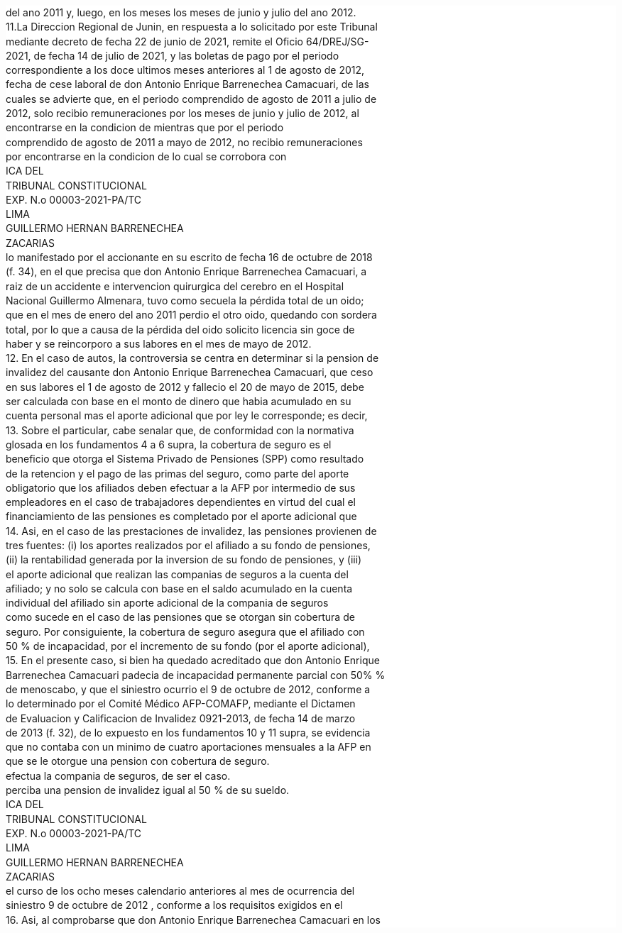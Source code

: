del ano 2011 y, luego, en los meses los meses de junio y julio del ano 2012.  
11.La Direccion Regional de Junin, en respuesta a lo solicitado por este Tribunal  
mediante decreto de fecha 22 de junio de 2021, remite el Oficio 64/DREJ/SG-  
2021, de fecha 14 de julio de 2021, y las boletas de pago por el periodo  
correspondiente a los doce ultimos meses anteriores al 1 de agosto de 2012,  
fecha de cese laboral de don Antonio Enrique Barrenechea Camacuari, de las  
cuales se advierte que, en el periodo comprendido de agosto de 2011 a julio de  
2012, solo recibio remuneraciones por los meses de junio y julio de 2012, al  
encontrarse en la condicion de <habilitado> mientras que por el periodo  
comprendido de agosto de 2011 a mayo de 2012, no recibio remuneraciones  
por encontrarse en la condicion de <suspendido> lo cual se corrobora con  
ICA DEL  
TRIBUNAL CONSTITUCIONAL  
EXP. N.o 00003-2021-PA/TC  
LIMA  
GUILLERMO HERNAN BARRENECHEA  
ZACARIAS  
lo manifestado por el accionante en su escrito de fecha 16 de octubre de 2018  
(f. 34), en el que precisa que don Antonio Enrique Barrenechea Camacuari, a  
raiz de un accidente e intervencion quirurgica del cerebro en el Hospital  
Nacional Guillermo Almenara, tuvo como secuela la pérdida total de un oido;  
que en el mes de enero del ano 2011 perdio el otro oido, quedando con sordera  
total, por lo que a causa de la pérdida del oido solicito licencia sin goce de  
haber y se reincorporo a sus labores en el mes de mayo de 2012.  
12. En el caso de autos, la controversia se centra en determinar si la pension de  
invalidez del causante don Antonio Enrique Barrenechea Camacuari, que ceso  
en sus labores el 1 de agosto de 2012 y fallecio el 20 de mayo de 2015, debe  
ser calculada con base en el monto de dinero que habia acumulado en su  
cuenta personal mas el aporte adicional que por ley le corresponde; es decir,  
13. Sobre el particular, cabe senalar que, de conformidad con la normativa  
glosada en los fundamentos 4 a 6 supra, la cobertura de seguro es el  
beneficio que otorga el Sistema Privado de Pensiones (SPP) como resultado  
de la retencion y el pago de las primas del seguro, como parte del aporte  
obligatorio que los afiliados deben efectuar a la AFP por intermedio de sus  
empleadores en el caso de trabajadores dependientes en virtud del cual el  
financiamiento de las pensiones es completado por el aporte adicional que  
14. Asi, en el caso de las prestaciones de invalidez, las pensiones provienen de  
tres fuentes: (i) los aportes realizados por el afiliado a su fondo de pensiones,  
(ii) la rentabilidad generada por la inversion de su fondo de pensiones, y (iii)  
el aporte adicional que realizan las companias de seguros a la cuenta del  
afiliado; y no solo se calcula con base en el saldo acumulado en la cuenta  
individual del afiliado sin aporte adicional de la compania de seguros  
como sucede en el caso de las pensiones que se otorgan sin cobertura de  
seguro. Por consiguiente, la cobertura de seguro asegura que el afiliado con  
50 % de incapacidad, por el incremento de su fondo (por el aporte adicional),  
15. En el presente caso, si bien ha quedado acreditado que don Antonio Enrique  
Barrenechea Camacuari padecia de incapacidad permanente parcial con 50% %  
de menoscabo, y que el siniestro ocurrio el 9 de octubre de 2012, conforme a  
lo determinado por el Comité Médico AFP-COMAFP, mediante el Dictamen  
de Evaluacion y Calificacion de Invalidez 0921-2013, de fecha 14 de marzo  
de 2013 (f. 32), de lo expuesto en los fundamentos 10 y 11 supra, se evidencia  
que no contaba con un minimo de cuatro aportaciones mensuales a la AFP en  
que se le otorgue una pension con cobertura de seguro.  
efectua la compania de seguros, de ser el caso.  
perciba una pension de invalidez igual al 50 % de su sueldo.  
ICA DEL  
TRIBUNAL CONSTITUCIONAL  
EXP. N.o 00003-2021-PA/TC  
LIMA  
GUILLERMO HERNAN BARRENECHEA  
ZACARIAS  
el curso de los ocho meses calendario anteriores al mes de ocurrencia del  
siniestro 9 de octubre de 2012 , conforme a los requisitos exigidos en el  
16. Asi, al comprobarse que don Antonio Enrique Barrenechea Camacuari en los  